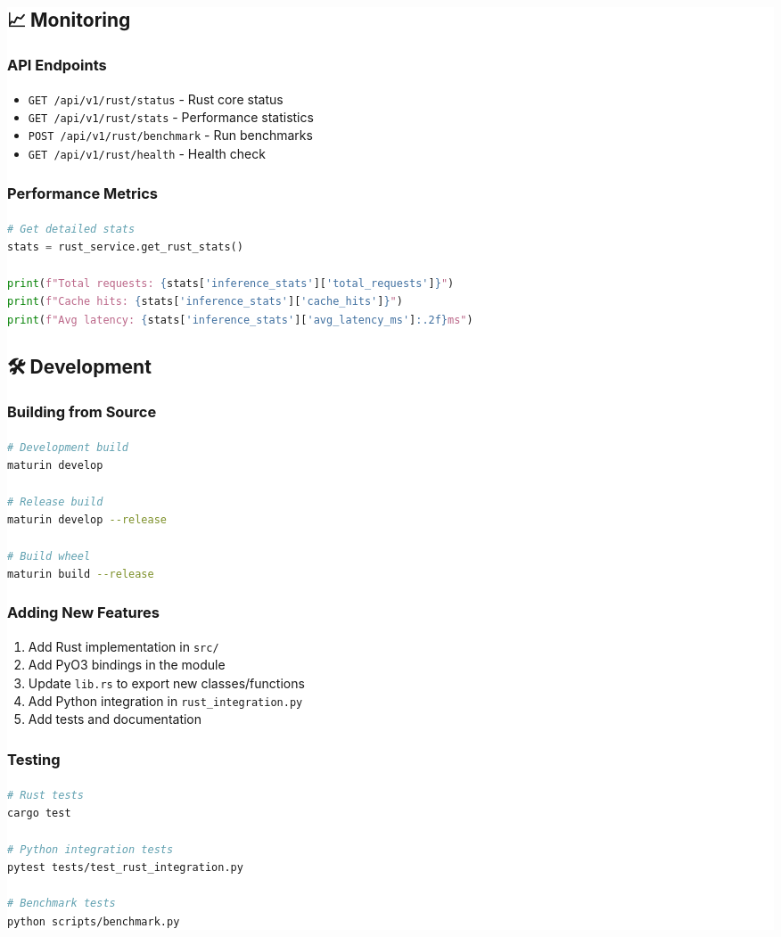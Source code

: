 ## 📈 Monitoring

### API Endpoints
- `GET /api/v1/rust/status` - Rust core status
- `GET /api/v1/rust/stats` - Performance statistics  
- `POST /api/v1/rust/benchmark` - Run benchmarks
- `GET /api/v1/rust/health` - Health check

### Performance Metrics
```python
# Get detailed stats
stats = rust_service.get_rust_stats()

print(f"Total requests: {stats['inference_stats']['total_requests']}")
print(f"Cache hits: {stats['inference_stats']['cache_hits']}")
print(f"Avg latency: {stats['inference_stats']['avg_latency_ms']:.2f}ms")
```

## 🛠️ Development

### Building from Source
```bash
# Development build
maturin develop

# Release build  
maturin develop --release

# Build wheel
maturin build --release
```

### Adding New Features
1. Add Rust implementation in `src/`
2. Add PyO3 bindings in the module
3. Update `lib.rs` to export new classes/functions
4. Add Python integration in `rust_integration.py`
5. Add tests and documentation

### Testing
```bash
# Rust tests
cargo test

# Python integration tests
pytest tests/test_rust_integration.py

# Benchmark tests
python scripts/benchmark.py
```
